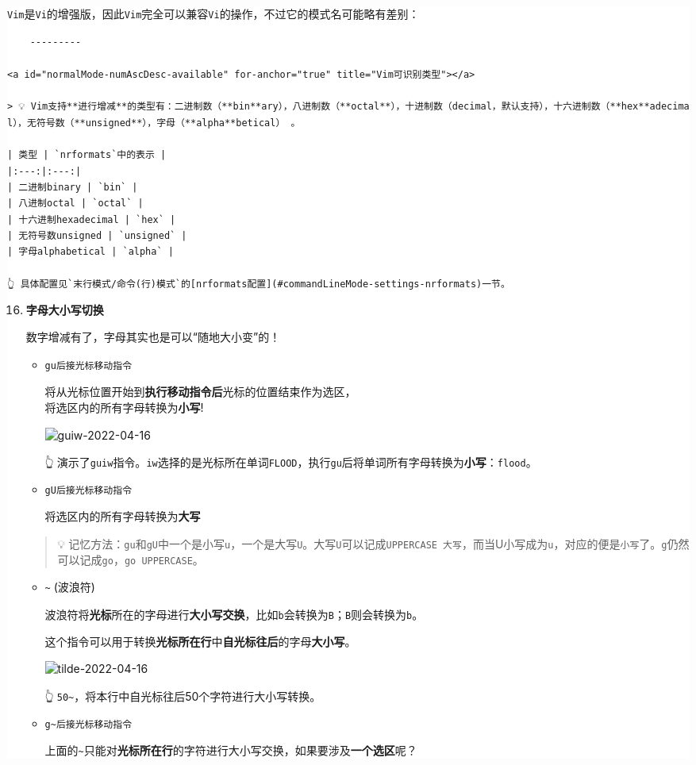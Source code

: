 ```Vim```是```Vi```的增强版，因此```Vim```完全可以兼容```Vi```的操作，不过它的模式名可能略有差别：

        ---------

    <a id="normalMode-numAscDesc-available" for-anchor="true" title="Vim可识别类型"></a>

    > 💡 Vim支持**进行增减**的类型有：二进制数（**bin**ary），八进制数（**octal**），十进制数（decimal，默认支持），十六进制数（**hex**adecimal），无符号数（**unsigned**），字母（**alpha**betical） 。

    | 类型 | `nrformats`中的表示 |
    |:---:|:---:|
    | 二进制binary | `bin` |
    | 八进制octal | `octal` |
    | 十六进制hexadecimal | `hex` |
    | 无符号数unsigned | `unsigned` |
    | 字母alphabetical | `alpha` |  

    👆 具体配置见`末行模式/命令(行)模式`的[nrformats配置](#commandLineMode-settings-nrformats)一节。  

16. **字母大小写切换**  

    <a id="normalMode-caseSwitch" for-anchor="true" title="字母大小写切换"></a>

    数字增减有了，字母其实也是可以“随地大小变”的！

    * `gu后接光标移动指令`

        <a id="normalMode-caseSwitch-gu" for-anchor="true" title="转换为小写gu"></a>

        将从光标位置开始到**执行移动指令后**光标的位置结束作为选区，  
        将选区内的所有字母转换为**小写**!  

        ![guiw-2022-04-16](https://cdn.jsdelivr.net/gh/cat-note/bottleassets@latest/img/guiw-2022-04-16.gif)  

        👆 演示了`guiw`指令。`iw`选择的是光标所在单词`FLOOD`，执行`gu`后将单词所有字母转换为**小写**：`flood`。  

    * `gU后接光标移动指令`  

        <a id="normalMode-caseSwitch-gupper" for-anchor="true" title="转换为大写gU"></a>

        将选区内的所有字母转换为**大写**  

    > 💡 记忆方法：`gu`和`gU`中一个是小写`u`，一个是大写`U`。大写`U`可以记成`UPPERCASE 大写`，而当U小写成为`u`，对应的便是`小写`了。`g`仍然可以记成`go`，`go UPPERCASE`。  

    * `~` (波浪符)  

        <a id="normalMode-caseSwitch-swap" for-anchor="true" title="大小写交换~"></a>

        波浪符将**光标**所在的字母进行**大小写交换**，比如`b`会转换为`B`；`B`则会转换为`b`。  

        这个指令可以用于转换**光标所在行**中**自光标往后**的字母**大小写**。  

        ![tilde-2022-04-16](https://cdn.jsdelivr.net/gh/cat-note/bottleassets@latest/img/tilde-2022-04-16.gif)  

        👆 `50~`，将本行中自光标往后50个字符进行大小写转换。  

    * `g~后接光标移动指令`  

        <a id="normalMode-caseSwitch-swap" for-anchor="true" title="光标移动大小写交换g~"></a>

        上面的`~`只能对**光标所在行**的字符进行大小写交换，如果要涉及**一个选区**呢？  
```